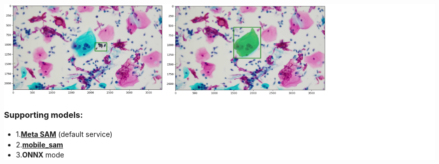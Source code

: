   <img src="/images/demo_rectangle1.jpg" width="37.25%" /> <img src="/images/demo_rectangle2.jpg" width="37.25%" />
</p>

### Supporting models:
  - 1.**[Meta SAM](https://github.com/facebookresearch/segment-anything)** (default service)
  - 2.**[mobile_sam](https://github.com/ChaoningZhang/MobileSAM)**
  - 3.**ONNX** mode
